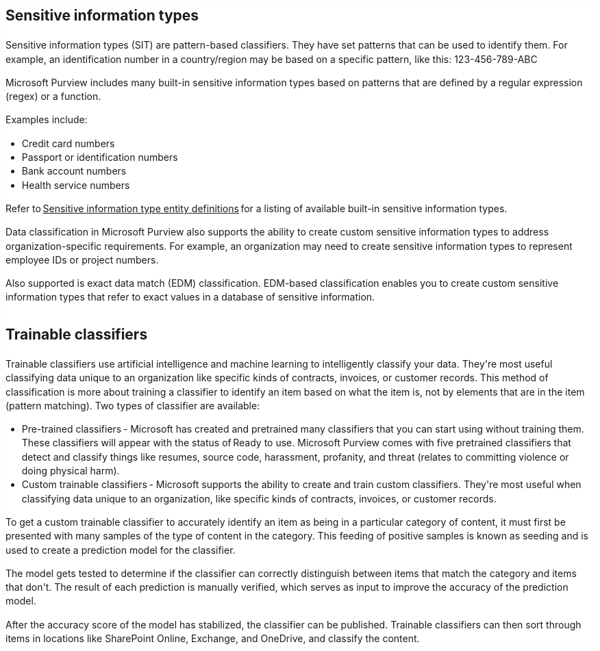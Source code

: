 ## Sensitive information types 

Sensitive information types (SIT) are pattern-based classifiers. They have set patterns that can be used to identify them. For example, an identification number in a country/region may be based on a specific pattern, like this: 123-456-789-ABC 

Microsoft Purview includes many built-in sensitive information types based on patterns that are defined by a regular expression (regex) or a function. 

Examples include: 
- Credit card numbers 
- Passport or identification numbers 
- Bank account numbers 
- Health service numbers 

Refer to [Sensitive information type entity definitions](https://learn.microsoft.com/en-us/purview/sit-sensitive-information-type-entity-definitions?view=o365-worldwide) for a listing of available built-in sensitive information types. 

Data classification in Microsoft Purview also supports the ability to create custom sensitive information types to address organization-specific requirements. For example, an organization may need to create sensitive information types to represent employee IDs or project numbers. 

Also supported is exact data match (EDM) classification. EDM-based classification enables you to create custom sensitive information types that refer to exact values in a database of sensitive information. 

## Trainable classifiers 

Trainable classifiers use artificial intelligence and machine learning to intelligently classify your data. They're most useful classifying data unique to an organization like specific kinds of contracts, invoices, or customer records. This method of classification is more about training a classifier to identify an item based on what the item is, not by elements that are in the item (pattern matching). Two types of classifier are available: 
- Pre-trained classifiers - Microsoft has created and pretrained many classifiers that you can start using without training them. These classifiers will appear with the status of Ready to use. Microsoft Purview comes with five pretrained classifiers that detect and classify things like resumes, source code, harassment, profanity, and threat (relates to committing violence or doing physical harm). 
- Custom trainable classifiers - Microsoft supports the ability to create and train custom classifiers. They're most useful when classifying data unique to an organization, like specific kinds of contracts, invoices, or customer records. 

To get a custom trainable classifier to accurately identify an item as being in a particular category of content, it must first be presented with many samples of the type of content in the category. This feeding of positive samples is known as seeding and is used to create a prediction model for the classifier. 

The model gets tested to determine if the classifier can correctly distinguish between items that match the category and items that don't. The result of each prediction is manually verified, which serves as input to improve the accuracy of the prediction model. 

After the accuracy score of the model has stabilized, the classifier can be published. Trainable classifiers can then sort through items in locations like SharePoint Online, Exchange, and OneDrive, and classify the content. 
